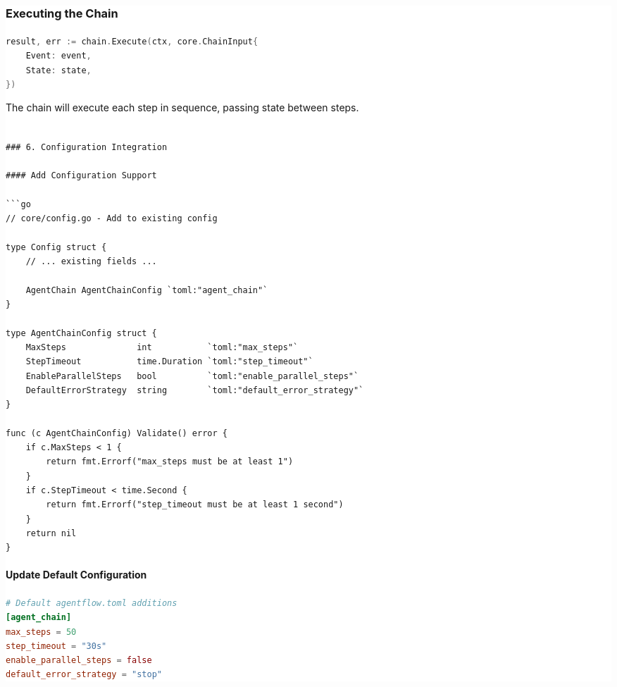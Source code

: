 ### Executing the Chain

```go
result, err := chain.Execute(ctx, core.ChainInput{
    Event: event,
    State: state,
})
```

The chain will execute each step in sequence, passing state between steps.
```

### 6. Configuration Integration

#### Add Configuration Support

```go
// core/config.go - Add to existing config

type Config struct {
    // ... existing fields ...
    
    AgentChain AgentChainConfig `toml:"agent_chain"`
}

type AgentChainConfig struct {
    MaxSteps              int           `toml:"max_steps"`
    StepTimeout           time.Duration `toml:"step_timeout"`
    EnableParallelSteps   bool          `toml:"enable_parallel_steps"`
    DefaultErrorStrategy  string        `toml:"default_error_strategy"`
}

func (c AgentChainConfig) Validate() error {
    if c.MaxSteps < 1 {
        return fmt.Errorf("max_steps must be at least 1")
    }
    if c.StepTimeout < time.Second {
        return fmt.Errorf("step_timeout must be at least 1 second")
    }
    return nil
}
```

#### Update Default Configuration

```toml
# Default agentflow.toml additions
[agent_chain]
max_steps = 50
step_timeout = "30s"
enable_parallel_steps = false
default_error_strategy = "stop"
```
